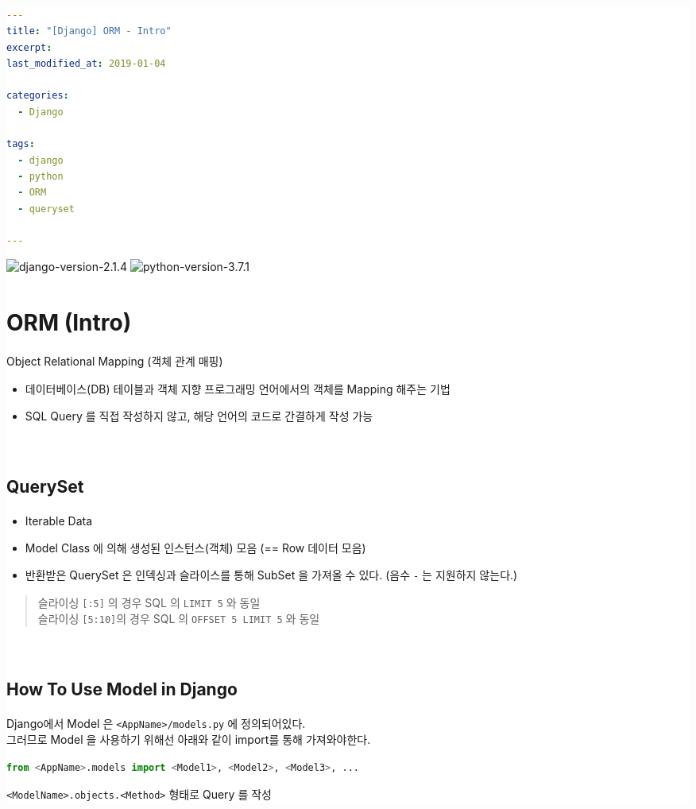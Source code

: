 ```yaml
---
title: "[Django] ORM - Intro"
excerpt: 
last_modified_at: 2019-01-04

categories:
  - Django

tags:
  - django
  - python
  - ORM
  - queryset

---
```


![django-version-2.1.4](https://img.shields.io/badge/django-v2.1.4-brightgreen.svg)
![python-version-3.7.1](https://img.shields.io/badge/python-v3.7.1-blue.svg)

# ORM (Intro)
  
Object Relational Mapping (객체 관계 매핑)
      
- 데이터베이스(DB) 테이블과 객체 지향 프로그래밍 언어에서의 객체를 Mapping 해주는 기법

- SQL Query 를 직접 작성하지 않고, 해당 언어의 코드로 간결하게 작성 가능

<br>

## QuerySet
  
- Iterable Data

- Model Class 에 의해 생성된 인스턴스(객체) 모음 (\=\= Row 데이터 모음)

- 반환받은 QuerySet 은 인덱싱과 슬라이스를 통해 SubSet 을 가져올 수 있다. (음수 `-` 는 지원하지 않는다.)
> 슬라이싱 `[:5]` 의 경우 SQL 의 `LIMIT 5` 와 동일  
> 슬라이싱 `[5:10]`의 경우 SQL 의 `OFFSET 5 LIMIT 5` 와 동일

<br>

## How To Use Model in Django

Django에서 Model 은 `<AppName>/models.py` 에 정의되어있다.  
그러므로 Model 을 사용하기 위해선 아래와 같이 import를 통해 가져와야한다.  

```python
from <AppName>.models import <Model1>, <Model2>, <Model3>, ... 
```

`<ModelName>.objects.<Method>` 형태로 Query 를 작성
